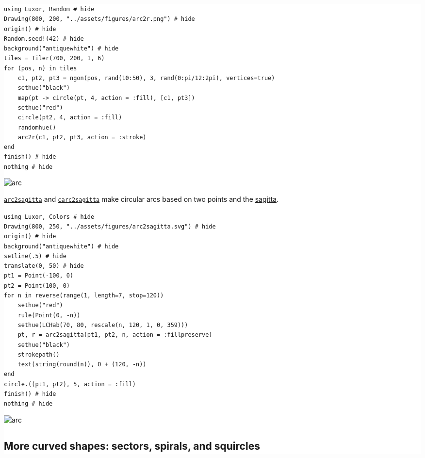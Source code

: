 ```@example
using Luxor, Random # hide
Drawing(800, 200, "../assets/figures/arc2r.png") # hide
origin() # hide
Random.seed!(42) # hide
background("antiquewhite") # hide
tiles = Tiler(700, 200, 1, 6)
for (pos, n) in tiles
    c1, pt2, pt3 = ngon(pos, rand(10:50), 3, rand(0:pi/12:2pi), vertices=true)
    sethue("black")
    map(pt -> circle(pt, 4, action = :fill), [c1, pt3])
    sethue("red")
    circle(pt2, 4, action = :fill)
    randomhue()
    arc2r(c1, pt2, pt3, action = :stroke)
end
finish() # hide
nothing # hide
```

![arc](../assets/figures/arc2r.png)

[`arc2sagitta`](@ref) and [`carc2sagitta`](@ref) make
circular arcs based on two points and the
[sagitta](https://en.wikipedia.org/wiki/Sagitta_(geometry)).

```@example
using Luxor, Colors # hide
Drawing(800, 250, "../assets/figures/arc2sagitta.svg") # hide
origin() # hide
background("antiquewhite") # hide
setline(.5) # hide
translate(0, 50) # hide
pt1 = Point(-100, 0)
pt2 = Point(100, 0)
for n in reverse(range(1, length=7, stop=120))
    sethue("red")
    rule(Point(0, -n))
    sethue(LCHab(70, 80, rescale(n, 120, 1, 0, 359)))
    pt, r = arc2sagitta(pt1, pt2, n, action = :fillpreserve)
    sethue("black")
    strokepath()
    text(string(round(n)), O + (120, -n))
end
circle.((pt1, pt2), 5, action = :fill)
finish() # hide
nothing # hide
```

![arc](../assets/figures/arc2sagitta.svg)

## More curved shapes: sectors, spirals, and squircles
